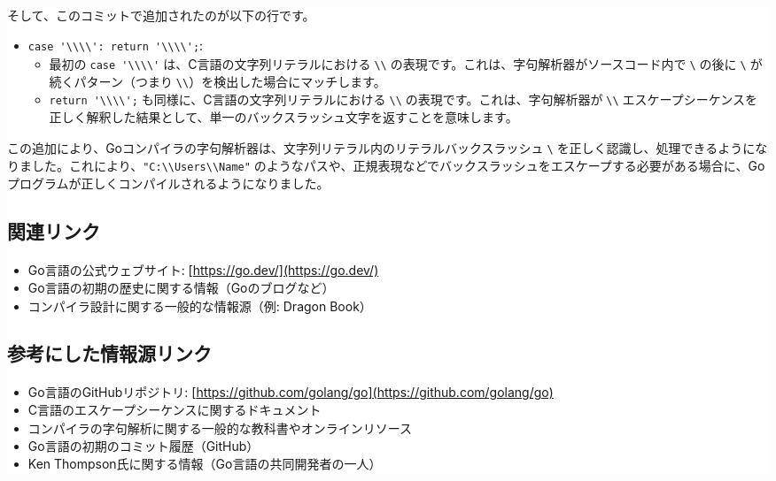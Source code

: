 そして、このコミットで追加されたのが以下の行です。

*   `case '\\\\': return '\\\\';`:
    *   最初の `case '\\\\'` は、C言語の文字列リテラルにおける `\\` の表現です。これは、字句解析器がソースコード内で `\` の後に `\` が続くパターン（つまり `\\`）を検出した場合にマッチします。
    *   `return '\\\\';` も同様に、C言語の文字列リテラルにおける `\\` の表現です。これは、字句解析器が `\\` エスケープシーケンスを正しく解釈した結果として、単一のバックスラッシュ文字を返すことを意味します。

この追加により、Goコンパイラの字句解析器は、文字列リテラル内のリテラルバックスラッシュ `\` を正しく認識し、処理できるようになりました。これにより、`"C:\\Users\\Name"` のようなパスや、正規表現などでバックスラッシュをエスケープする必要がある場合に、Goプログラムが正しくコンパイルされるようになりました。

## 関連リンク

*   Go言語の公式ウェブサイト: [https://go.dev/](https://go.dev/)
*   Go言語の初期の歴史に関する情報（Goのブログなど）
*   コンパイラ設計に関する一般的な情報源（例: Dragon Book）

## 参考にした情報源リンク

*   Go言語のGitHubリポジトリ: [https://github.com/golang/go](https://github.com/golang/go)
*   C言語のエスケープシーケンスに関するドキュメント
*   コンパイラの字句解析に関する一般的な教科書やオンラインリソース
*   Go言語の初期のコミット履歴（GitHub）
*   Ken Thompson氏に関する情報（Go言語の共同開発者の一人）
```
